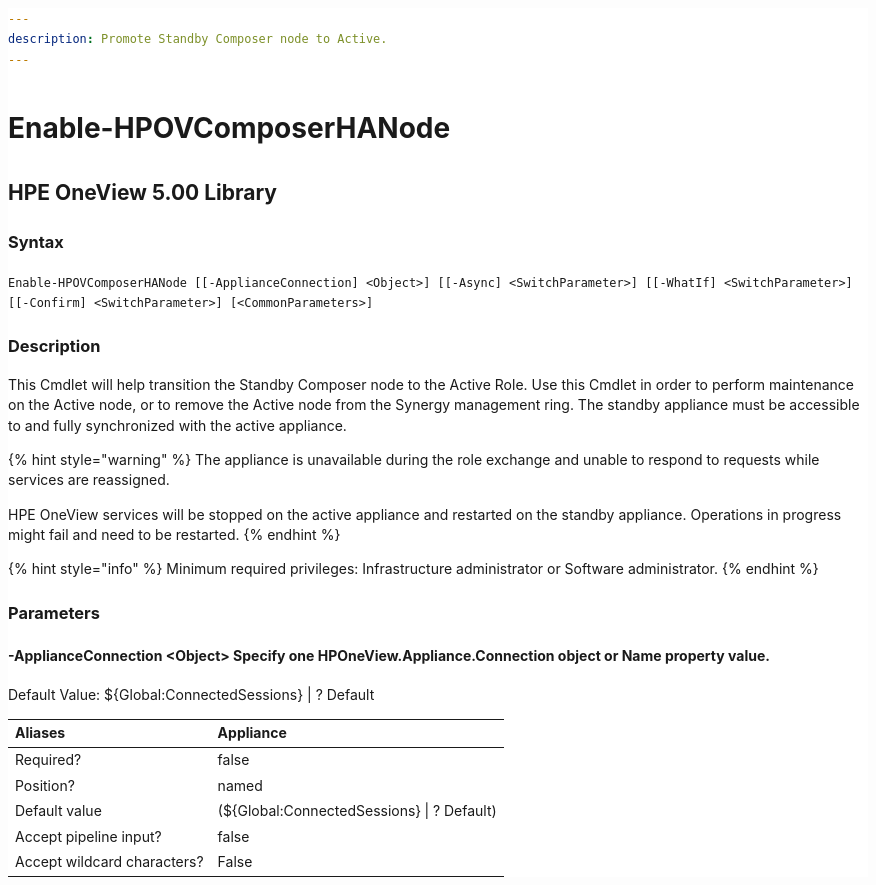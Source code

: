 ```yaml
---
description: Promote Standby Composer node to Active.
---
```


# Enable-HPOVComposerHANode

## HPE OneView 5.00 Library

### Syntax

```text
Enable-HPOVComposerHANode [[-ApplianceConnection] <Object>] [[-Async] <SwitchParameter>] [[-WhatIf] <SwitchParameter>] [[-Confirm] <SwitchParameter>] [<CommonParameters>]
```

### Description

This Cmdlet will help transition the Standby Composer node to the Active Role. Use this Cmdlet in order to perform maintenance on the Active node, or to remove the Active node from the Synergy management ring. The standby appliance must be accessible to and fully synchronized with the active appliance.

{% hint style="warning" %}
The appliance is unavailable during the role exchange and unable to respond to requests while services are reassigned.

HPE OneView services will be stopped on the active appliance and restarted on the standby appliance. Operations in progress might fail and need to be restarted.
{% endhint %}

{% hint style="info" %}
Minimum required privileges: Infrastructure administrator or Software administrator.
{% endhint %}

### Parameters

#### -ApplianceConnection &lt;Object&gt;  Specify one HPOneView.Appliance.Connection object or Name property value.

Default Value: ${Global:ConnectedSessions} \| ? Default

| Aliases | Appliance |
| :--- | :--- |
| Required? | false |
| Position? | named |
| Default value | \(${Global:ConnectedSessions} \| ? Default\) |
| Accept pipeline input? | false |
| Accept wildcard characters?    | False |
